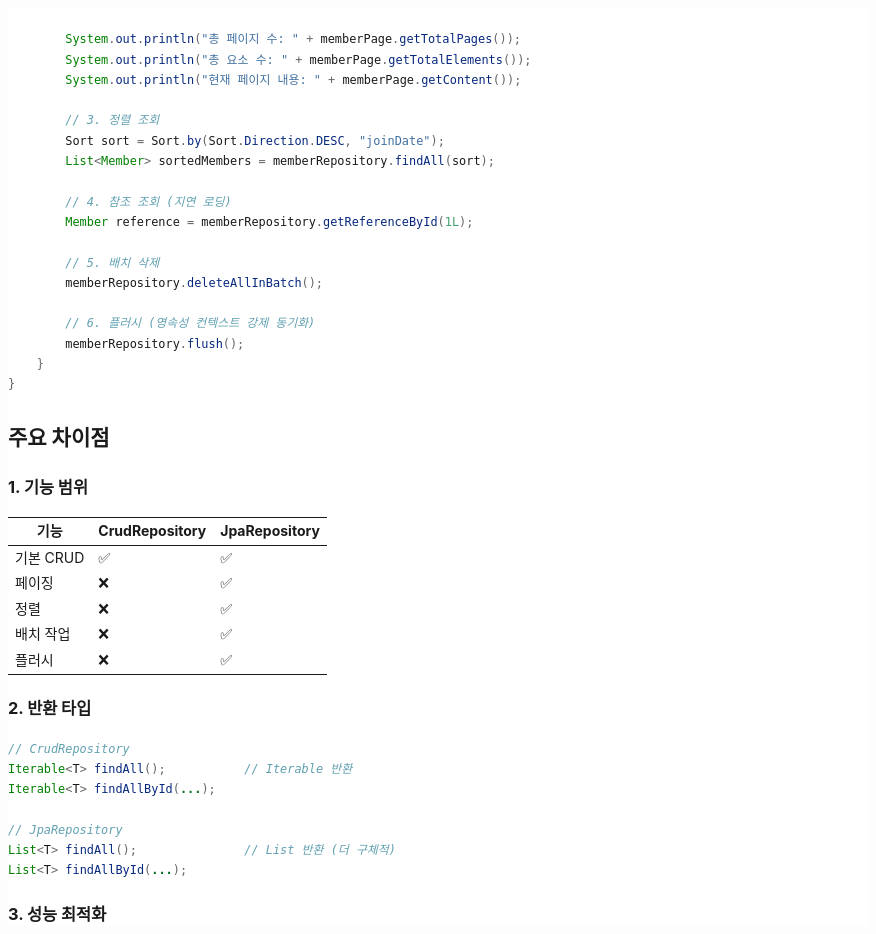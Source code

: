 ```java
        
        System.out.println("총 페이지 수: " + memberPage.getTotalPages());
        System.out.println("총 요소 수: " + memberPage.getTotalElements());
        System.out.println("현재 페이지 내용: " + memberPage.getContent());
        
        // 3. 정렬 조회
        Sort sort = Sort.by(Sort.Direction.DESC, "joinDate");
        List<Member> sortedMembers = memberRepository.findAll(sort);
        
        // 4. 참조 조회 (지연 로딩)
        Member reference = memberRepository.getReferenceById(1L);
        
        // 5. 배치 삭제
        memberRepository.deleteAllInBatch();
        
        // 6. 플러시 (영속성 컨텍스트 강제 동기화)
        memberRepository.flush();
    }
}
```

## 주요 차이점

### 1. 기능 범위

| 기능 | CrudRepository | JpaRepository |
|------|---------------|---------------|
| 기본 CRUD | ✅ | ✅ |
| 페이징 | ❌ | ✅ |
| 정렬 | ❌ | ✅ |
| 배치 작업 | ❌ | ✅ |
| 플러시 | ❌ | ✅ |

### 2. 반환 타입

```java
// CrudRepository
Iterable<T> findAll();           // Iterable 반환
Iterable<T> findAllById(...);

// JpaRepository
List<T> findAll();               // List 반환 (더 구체적)
List<T> findAllById(...);
```

### 3. 성능 최적화
